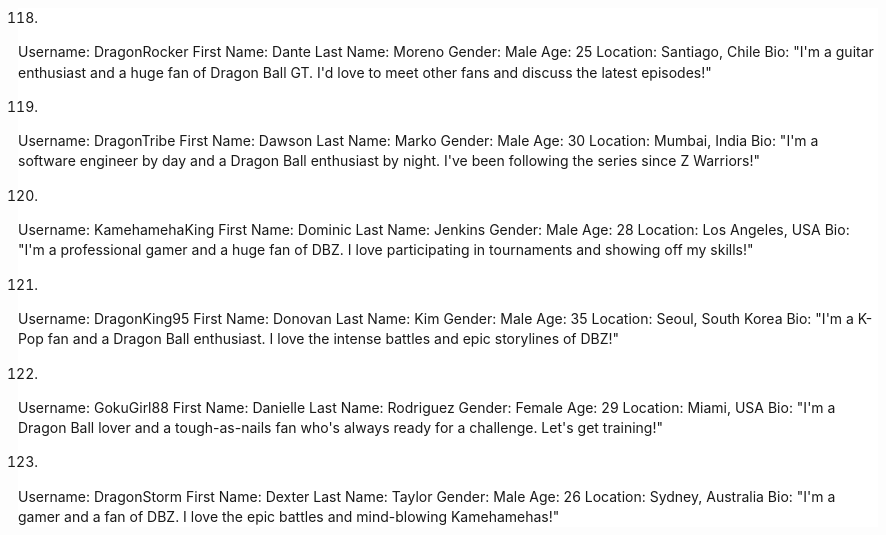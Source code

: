 118. 
Username: DragonRocker
First Name: Dante
Last Name: Moreno
Gender: Male
Age: 25
Location: Santiago, Chile
Bio: "I'm a guitar enthusiast and a huge fan of Dragon Ball GT. I'd love to meet other fans and discuss the latest episodes!"

119. 
Username: DragonTribe
First Name: Dawson
Last Name: Marko
Gender: Male
Age: 30
Location: Mumbai, India
Bio: "I'm a software engineer by day and a Dragon Ball enthusiast by night. I've been following the series since Z Warriors!"

120. 
Username: KamehamehaKing
First Name: Dominic
Last Name: Jenkins
Gender: Male
Age: 28
Location: Los Angeles, USA
Bio: "I'm a professional gamer and a huge fan of DBZ. I love participating in tournaments and showing off my skills!"

121. 
Username: DragonKing95
First Name: Donovan
Last Name: Kim
Gender: Male
Age: 35
Location: Seoul, South Korea
Bio: "I'm a K-Pop fan and a Dragon Ball enthusiast. I love the intense battles and epic storylines of DBZ!"

122. 
Username: GokuGirl88
First Name: Danielle
Last Name: Rodriguez
Gender: Female
Age: 29
Location: Miami, USA
Bio: "I'm a Dragon Ball lover and a tough-as-nails fan who's always ready for a challenge. Let's get training!"

123. 
Username: DragonStorm
First Name: Dexter
Last Name: Taylor
Gender: Male
Age: 26
Location: Sydney, Australia
Bio: "I'm a gamer and a fan of DBZ. I love the epic battles and mind-blowing Kamehamehas!"
